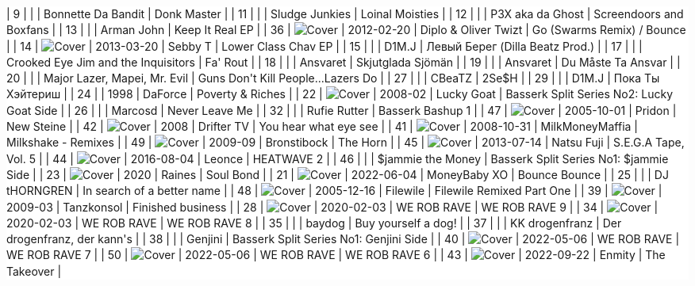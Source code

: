 | 9 |  |  | Bonnette Da Bandit | Donk Master |
| 11 |  |  | Sludge Junkies | Loinal Moisties |
| 12 |  |  | P3X aka da Ghost | Screendoors and Boxfans |
| 13 |  |  | Arman John | Keep It Real EP |
| 36 | ![Cover](https://i.discogs.com/GEaDH2rGNoGpRZx6zuTKK_spvx4TAFAOPugtY9gaH74/rs:fit/g:sm/q:40/h:150/w:150/czM6Ly9kaXNjb2dz/LWRhdGFiYXNlLWlt/YWdlcy9SLTM0MjIx/NzItMTMzMjYwMjE1/Ni5qcGVn.jpeg) | 2012-02-20 | Diplo &amp; Oliver Twizt | Go (Swarms Remix) &#x2F; Bounce |
| 14 | ![Cover](https://i.discogs.com/E02TBXW6DKFUPFt00NFfJ-h0MAIHe1cSdagO0RCypoI/rs:fit/g:sm/q:40/h:150/w:150/czM6Ly9kaXNjb2dz/LWRhdGFiYXNlLWlt/YWdlcy9SLTY5MTk3/MTktMTQyOTUxNzg1/NC04ODcwLmpwZWc.jpeg) | 2013-03-20 | Sebby T | Lower Class Chav EP |
| 15 |  |  | D1M.J | Левый Берег (Dilla Beatz Prod.) |
| 17 |  |  | Crooked Eye Jim and the Inquisitors | Fa&#39; Rout |
| 18 |  |  | Ansvaret | Skjutglada Sjömän |
| 19 |  |  | Ansvaret | Du Måste Ta Ansvar |
| 20 |  |  | Major Lazer, Mapei, Mr. Evil | Guns Don&#39;t Kill People...Lazers Do |
| 27 |  |  | CBeaTZ | 2Se$H |
| 29 |  |  | D1M.J | Пока Ты Хэйтериш |
| 24 |  | 1998 | DaForce | Poverty &amp; Riches |
| 22 | ![Cover](https://i.discogs.com/QZmlEFRMJdaFPs99y5ebLkSIBRHQl3LEAAfSG6q3X9o/rs:fit/g:sm/q:40/h:150/w:150/czM6Ly9kaXNjb2dz/LWRhdGFiYXNlLWlt/YWdlcy9SLTE1NTk1/OTktMTIyOTEwMTE0/NS5qcGVn.jpeg) | 2008-02 | Lucky Goat | Basserk Split Series No2: Lucky Goat Side |
| 26 |  |  | Marcosd | Never Leave Me |
| 32 |  |  | Rufie Rutter | Basserk Bashup 1 |
| 47 | ![Cover](https://i.discogs.com/uO91xSRFGmgYFLoYLnU8lpFANfPHMDeUakXSbq222K8/rs:fit/g:sm/q:40/h:150/w:150/czM6Ly9kaXNjb2dz/LWRhdGFiYXNlLWlt/YWdlcy9SLTY2NTE5/Mi0xMTQ1MTU3MTg5/LmpwZWc.jpeg) | 2005-10-01 | Pridon | New Steine  |
| 42 | ![Cover](https://i.discogs.com/B7ViKTr8F17ma4XVR6CihBrn1X-joAy7anYGr2PQRBM/rs:fit/g:sm/q:40/h:150/w:150/czM6Ly9kaXNjb2dz/LWRhdGFiYXNlLWlt/YWdlcy9SLTE1NTk2/MjYtMTIyOTEwMDYz/NC5qcGVn.jpeg) | 2008 | Drifter TV | You hear what eye see |
| 41 | ![Cover](https://i.discogs.com/5zs5tB1CHAWMxKj6sR9gTIZ4ftnEMaokgj6Qjc28Mqw/rs:fit/g:sm/q:40/h:150/w:150/czM6Ly9kaXNjb2dz/LWRhdGFiYXNlLWlt/YWdlcy9SLTE1MTgx/MjItMTIyNTU3MjM0/OS5qcGVn.jpeg) | 2008-10-31 | MilkMoneyMaffia | Milkshake - Remixes |
| 49 | ![Cover](https://i.discogs.com/C5OF7-k0vfIIXC3LZdEF8jvzz4qgNZHknIEdjEr1IpY/rs:fit/g:sm/q:40/h:150/w:150/czM6Ly9kaXNjb2dz/LWRhdGFiYXNlLWlt/YWdlcy9SLTIyOTA3/OTctMTI3NDc5NDAz/NS5qcGVn.jpeg) | 2009-09 | Bronstibock | The Horn |
| 45 | ![Cover](https://i.discogs.com/Ik5D2HcDRqrW_ovscQdtNOziI1C8SX1wxrxb4sdSAGE/rs:fit/g:sm/q:40/h:150/w:150/czM6Ly9kaXNjb2dz/LWRhdGFiYXNlLWlt/YWdlcy9SLTEwNjcy/MDY2LTE1MDIxMTk3/MzUtNDgwNC5qcGVn.jpeg) | 2013-07-14 | Natsu Fuji | S.E.G.A Tape, Vol. 5 |
| 44 | ![Cover](https://i.discogs.com/whNRHHKNN6VF0BOecLATqwtJlImWTAgzwmVZDZOltjA/rs:fit/g:sm/q:40/h:150/w:150/czM6Ly9kaXNjb2dz/LWRhdGFiYXNlLWlt/YWdlcy9SLTkwMzE1/MjktMTQ3MzU5MTYy/Ny05MzA3LmpwZWc.jpeg) | 2016-08-04 | Leonce | HEATWAVE 2 |
| 46 |  |  | $jammie the Money | Basserk Split Series No1: $jammie Side |
| 23 | ![Cover](https://i.discogs.com/ccYMaaGjsbmEh7rp1yHyjbjiTXPgwit_pfklWSa6V5k/rs:fit/g:sm/q:40/h:150/w:150/czM6Ly9kaXNjb2dz/LWRhdGFiYXNlLWlt/YWdlcy9SLTE5MTM1/NzYyLTE2MjM2NjI1/OTItNzg0OC5qcGVn.jpeg) | 2020 | Raines | Soul Bond |
| 21 | ![Cover](https://i.discogs.com/cS0Mr8SVTxDPvdR93RpnUfiRB1VgBJzOfoqfRjHeLk0/rs:fit/g:sm/q:40/h:150/w:150/czM6Ly9kaXNjb2dz/LWRhdGFiYXNlLWlt/YWdlcy9SLTI0ODg3/MzQ1LTE2NjYyODQ2/NDItNDI4Mi5qcGVn.jpeg) | 2022-06-04 | MoneyBaby XO | Bounce Bounce |
| 25 |  |  | DJ tHORNGREN | In search of a better name |
| 48 | ![Cover](https://i.discogs.com/4IsexcL1grwRZZcTkZl1YIprx_TehWnSWdW__PqoUfE/rs:fit/g:sm/q:40/h:150/w:150/czM6Ly9kaXNjb2dz/LWRhdGFiYXNlLWlt/YWdlcy9SLTkyMjc2/Ni0xMTczMTk1NTQ4/LmpwZWc.jpeg) | 2005-12-16 | Filewile | Filewile Remixed Part One |
| 39 | ![Cover](https://i.discogs.com/1gAGLwjHDiTTCxF8n0ngXO4VKQL6deU_3hKC6myVGoM/rs:fit/g:sm/q:40/h:150/w:150/czM6Ly9kaXNjb2dz/LWRhdGFiYXNlLWlt/YWdlcy9SLTIyOTA4/NDctMTI3NDc5NjEw/OC5qcGVn.jpeg) | 2009-03 | Tanzkonsol | Finished business |
| 28 | ![Cover](https://i.discogs.com/vFUk2fpQGfu2ihmlfKZZjfi97GMnnVDMkg-idl5iyns/rs:fit/g:sm/q:40/h:150/w:150/czM6Ly9kaXNjb2dz/LWRhdGFiYXNlLWlt/YWdlcy9SLTE0Nzky/NTM4LTE1ODE2OTkx/NDQtODYwOS5qcGVn.jpeg) | 2020-02-03 | WE ROB RAVE | WE ROB RAVE 9 |
| 34 | ![Cover](https://i.discogs.com/vFUk2fpQGfu2ihmlfKZZjfi97GMnnVDMkg-idl5iyns/rs:fit/g:sm/q:40/h:150/w:150/czM6Ly9kaXNjb2dz/LWRhdGFiYXNlLWlt/YWdlcy9SLTE0Nzky/NTM4LTE1ODE2OTkx/NDQtODYwOS5qcGVn.jpeg) | 2020-02-03 | WE ROB RAVE | WE ROB RAVE 8 |
| 35 |  |  | baydog | Buy yourself a dog! |
| 37 |  |  | KK drogenfranz | Der drogenfranz, der kann&#39;s |
| 38 |  |  | Genjini | Basserk Split Series No1: Genjini Side |
| 40 | ![Cover](https://i.discogs.com/vFUk2fpQGfu2ihmlfKZZjfi97GMnnVDMkg-idl5iyns/rs:fit/g:sm/q:40/h:150/w:150/czM6Ly9kaXNjb2dz/LWRhdGFiYXNlLWlt/YWdlcy9SLTE0Nzky/NTM4LTE1ODE2OTkx/NDQtODYwOS5qcGVn.jpeg) | 2022-05-06 | WE ROB RAVE | WE ROB RAVE 7 |
| 50 | ![Cover](https://i.discogs.com/vFUk2fpQGfu2ihmlfKZZjfi97GMnnVDMkg-idl5iyns/rs:fit/g:sm/q:40/h:150/w:150/czM6Ly9kaXNjb2dz/LWRhdGFiYXNlLWlt/YWdlcy9SLTE0Nzky/NTM4LTE1ODE2OTkx/NDQtODYwOS5qcGVn.jpeg) | 2022-05-06 | WE ROB RAVE | WE ROB RAVE 6 |
| 43 | ![Cover](https://i.discogs.com/RrhhTnzkWUyWu6prPmtrh877MQerSVqoKhDm4rACxes/rs:fit/g:sm/q:40/h:150/w:150/czM6Ly9kaXNjb2dz/LWRhdGFiYXNlLWlt/YWdlcy9SLTI1MDYy/MjA1LTE2Njc2NTgw/NzEtNjQ1Mi5wbmc.jpeg) | 2022-09-22 | Enmity | The Takeover |